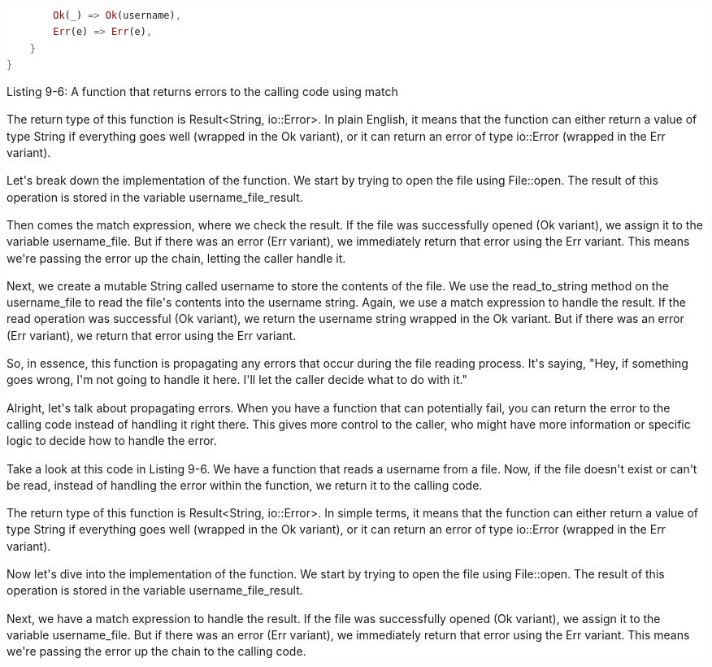 ```rust
        Ok(_) => Ok(username),
        Err(e) => Err(e),
    }
}
```

Listing 9-6: A function that returns errors to the calling code using match

The return type of this function is Result<String, io::Error>. In plain English,
it means that the function can either return a value of type String if
everything goes well (wrapped in the Ok variant), or it can return an error of
type io::Error (wrapped in the Err variant).

Let's break down the implementation of the function. We start by trying to open
the file using File::open. The result of this operation is stored in the
variable username_file_result.

Then comes the match expression, where we check the result. If the file was
successfully opened (Ok variant), we assign it to the variable username_file.
But if there was an error (Err variant), we immediately return that error using
the Err variant. This means we're passing the error up the chain, letting the
caller handle it.

Next, we create a mutable String called username to store the contents of the
file. We use the read_to_string method on the username_file to read the file's
contents into the username string. Again, we use a match expression to handle
the result. If the read operation was successful (Ok variant), we return the
username string wrapped in the Ok variant. But if there was an error (Err
variant), we return that error using the Err variant.

So, in essence, this function is propagating any errors that occur during the
file reading process. It's saying, "Hey, if something goes wrong, I'm not going
to handle it here. I'll let the caller decide what to do with it."

Alright, let's talk about propagating errors. When you have a function that can
potentially fail, you can return the error to the calling code instead of
handling it right there. This gives more control to the caller, who might have
more information or specific logic to decide how to handle the error.

Take a look at this code in Listing 9-6. We have a function that reads a
username from a file. Now, if the file doesn't exist or can't be read, instead
of handling the error within the function, we return it to the calling code.

The return type of this function is Result<String, io::Error>. In simple terms,
it means that the function can either return a value of type String if
everything goes well (wrapped in the Ok variant), or it can return an error of
type io::Error (wrapped in the Err variant).

Now let's dive into the implementation of the function. We start by trying to
open the file using File::open. The result of this operation is stored in the
variable username_file_result.

Next, we have a match expression to handle the result. If the file was
successfully opened (Ok variant), we assign it to the variable username_file.
But if there was an error (Err variant), we immediately return that error using
the Err variant. This means we're passing the error up the chain to the calling
code.
